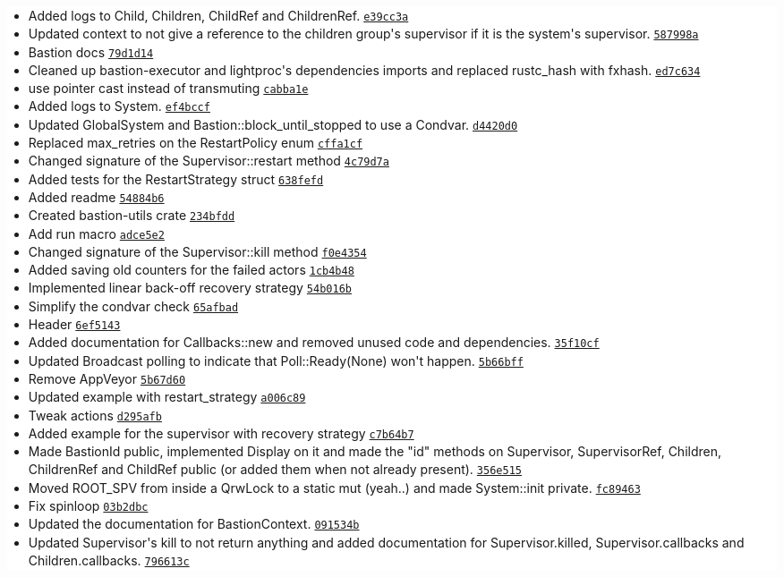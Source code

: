 - Added logs to Child, Children, ChildRef and ChildrenRef. [`e39cc3a`](https://github.com/bastion-rs/bastion/commit/e39cc3a4716b87872821446cfe4f8138f4ae3753)
- Updated context to not give a reference to the children group's supervisor if it is the system's supervisor. [`587998a`](https://github.com/bastion-rs/bastion/commit/587998a82b6e0fcc248cef163be7cce34c73ec6d)
- Bastion docs [`79d1d14`](https://github.com/bastion-rs/bastion/commit/79d1d146f247440fd7a111f5ce5d3d00b579dfbb)
- Cleaned up bastion-executor and lightproc's dependencies imports and replaced rustc_hash with fxhash. [`ed7c634`](https://github.com/bastion-rs/bastion/commit/ed7c634d8129ecd02c77e5e23a23dbac18914873)
- use pointer cast instead of transmuting [`cabba1e`](https://github.com/bastion-rs/bastion/commit/cabba1ec926d83901e965c0c6bbf7a3a319bc3d6)
- Added logs to System. [`ef4bccf`](https://github.com/bastion-rs/bastion/commit/ef4bccfa8595e6bdc1b8e827b5240b960c311119)
- Updated GlobalSystem and Bastion::block_until_stopped to use a Condvar. [`d4420d0`](https://github.com/bastion-rs/bastion/commit/d4420d05049ba6965d634535cdd1122335a344ec)
- Replaced max_retries on the RestartPolicy enum [`cffa1cf`](https://github.com/bastion-rs/bastion/commit/cffa1cfc2e22962a1ff63f6638ad4553a80d3340)
- Changed signature of the Supervisor::restart method [`4c79d7a`](https://github.com/bastion-rs/bastion/commit/4c79d7a3ef51c880171b4c98a849007e6a61bc64)
- Added tests for the RestartStrategy struct [`638fefd`](https://github.com/bastion-rs/bastion/commit/638fefd0df2afecb03de885bfc6f111fd5810caf)
- Added readme [`54884b6`](https://github.com/bastion-rs/bastion/commit/54884b6b91e042961ac2830f77d40dfd7d7f3fc5)
- Created bastion-utils crate [`234bfdd`](https://github.com/bastion-rs/bastion/commit/234bfdd496a1e53787679756723102c36890a8bf)
- Add run macro [`adce5e2`](https://github.com/bastion-rs/bastion/commit/adce5e28be2af977f66b0f637838943d241db92d)
- Changed signature of the Supervisor::kill method [`f0e4354`](https://github.com/bastion-rs/bastion/commit/f0e43549f7adeec31e581e8434d98d649e4e69fb)
- Added saving old counters for the failed actors [`1cb4b48`](https://github.com/bastion-rs/bastion/commit/1cb4b489cc0a678564a0749eb9a757cdc00d6f51)
- Implemented linear back-off recovery strategy [`54b016b`](https://github.com/bastion-rs/bastion/commit/54b016bc19a868f0a65eb085f111e1d9ea029318)
- Simplify the condvar check [`65afbad`](https://github.com/bastion-rs/bastion/commit/65afbad579704b7a734d6cb8ff9b9e086d18b481)
- Header [`6ef5143`](https://github.com/bastion-rs/bastion/commit/6ef51435bb4f4d68fd32a3e326982c5f8c48782b)
- Added documentation for Callbacks::new and removed unused code and dependencies. [`35f10cf`](https://github.com/bastion-rs/bastion/commit/35f10cfff1d8be1eb790ae5fc185d91e7c15abc8)
- Updated Broadcast polling to indicate that Poll::Ready(None) won't happen. [`5b66bff`](https://github.com/bastion-rs/bastion/commit/5b66bff1bdb35eb85a5493e08329b72f2343cbf6)
- Remove AppVeyor [`5b67d60`](https://github.com/bastion-rs/bastion/commit/5b67d6093fedcd1033ded1b80d04f85696d9b722)
- Updated example with restart_strategy [`a006c89`](https://github.com/bastion-rs/bastion/commit/a006c89511157e721c9e7de02cf1bc74a1d4b64d)
- Tweak actions [`d295afb`](https://github.com/bastion-rs/bastion/commit/d295afb422f05e38bb56e0fc1ca0dc88d9d2a44e)
- Added example for the supervisor with recovery strategy [`c7b64b7`](https://github.com/bastion-rs/bastion/commit/c7b64b7551f4cd980bf2458babc5fb2a7ce06698)
- Made BastionId public, implemented Display on it and made the "id" methods on Supervisor, SupervisorRef, Children, ChildrenRef and ChildRef public (or added them when not already present). [`356e515`](https://github.com/bastion-rs/bastion/commit/356e5152d5877df28865e8fa4ef4b9e10ad6c92a)
- Moved ROOT_SPV from inside a QrwLock to a static mut (yeah..) and made System::init private. [`fc89463`](https://github.com/bastion-rs/bastion/commit/fc89463e66eb053813af2ed844061283b7c6186c)
- Fix spinloop [`03b2dbc`](https://github.com/bastion-rs/bastion/commit/03b2dbc6b8561d14be7e90d5b6cac4465130105d)
- Updated the documentation for BastionContext. [`091534b`](https://github.com/bastion-rs/bastion/commit/091534b7865456e217ad13d612061b4fe21fd0d0)
- Updated Supervisor's kill to not return anything and added documentation for Supervisor.killed, Supervisor.callbacks and Children.callbacks. [`796613c`](https://github.com/bastion-rs/bastion/commit/796613c2d9c4df361dc4c140510dfb4074014d41)